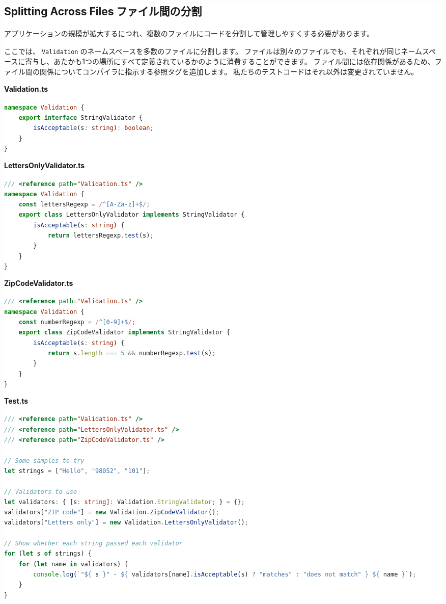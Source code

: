 
## Splitting Across Files ファイル間の分割

アプリケーションの規模が拡大するにつれ、複数のファイルにコードを分割して管理しやすくする必要があります。

ここでは、 `Validation` のネームスペースを多数のファイルに分割します。
ファイルは別々のファイルでも、それぞれが同じネームスペースに寄与し、あたかも1つの場所にすべて定義されているかのように消費することができます。
ファイル間には依存関係があるため、ファイル間の関係についてコンパイラに指示する参照タグを追加します。
私たちのテストコードはそれ以外は変更されていません。

**Validation.ts**
```typescript
namespace Validation {
    export interface StringValidator {
        isAcceptable(s: string): boolean;
    }
}
```

**LettersOnlyValidator.ts**
```typescript
/// <reference path="Validation.ts" />
namespace Validation {
    const lettersRegexp = /^[A-Za-z]+$/;
    export class LettersOnlyValidator implements StringValidator {
        isAcceptable(s: string) {
            return lettersRegexp.test(s);
        }
    }
}
```

**ZipCodeValidator.ts**
```typescript
/// <reference path="Validation.ts" />
namespace Validation {
    const numberRegexp = /^[0-9]+$/;
    export class ZipCodeValidator implements StringValidator {
        isAcceptable(s: string) {
            return s.length === 5 && numberRegexp.test(s);
        }
    }
}
```

**Test.ts**
```typescript
/// <reference path="Validation.ts" />
/// <reference path="LettersOnlyValidator.ts" />
/// <reference path="ZipCodeValidator.ts" />

// Some samples to try
let strings = ["Hello", "98052", "101"];

// Validators to use
let validators: { [s: string]: Validation.StringValidator; } = {};
validators["ZIP code"] = new Validation.ZipCodeValidator();
validators["Letters only"] = new Validation.LettersOnlyValidator();

// Show whether each string passed each validator
for (let s of strings) {
    for (let name in validators) {
        console.log(`"${ s }" - ${ validators[name].isAcceptable(s) ? "matches" : "does not match" } ${ name }`);
    }
}
```
